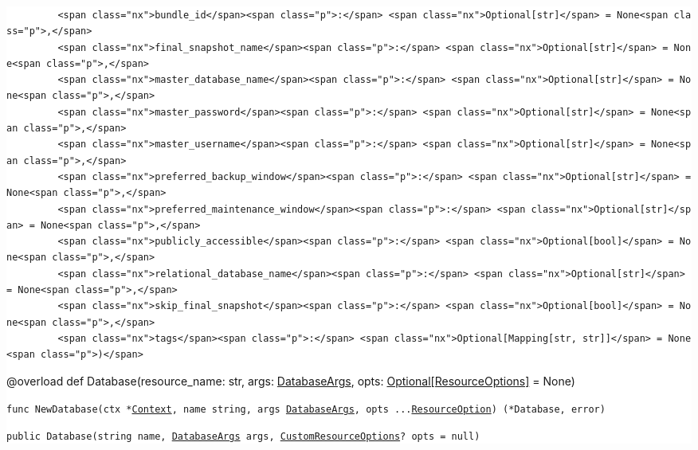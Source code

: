              <span class="nx">bundle_id</span><span class="p">:</span> <span class="nx">Optional[str]</span> = None<span class="p">,</span>
             <span class="nx">final_snapshot_name</span><span class="p">:</span> <span class="nx">Optional[str]</span> = None<span class="p">,</span>
             <span class="nx">master_database_name</span><span class="p">:</span> <span class="nx">Optional[str]</span> = None<span class="p">,</span>
             <span class="nx">master_password</span><span class="p">:</span> <span class="nx">Optional[str]</span> = None<span class="p">,</span>
             <span class="nx">master_username</span><span class="p">:</span> <span class="nx">Optional[str]</span> = None<span class="p">,</span>
             <span class="nx">preferred_backup_window</span><span class="p">:</span> <span class="nx">Optional[str]</span> = None<span class="p">,</span>
             <span class="nx">preferred_maintenance_window</span><span class="p">:</span> <span class="nx">Optional[str]</span> = None<span class="p">,</span>
             <span class="nx">publicly_accessible</span><span class="p">:</span> <span class="nx">Optional[bool]</span> = None<span class="p">,</span>
             <span class="nx">relational_database_name</span><span class="p">:</span> <span class="nx">Optional[str]</span> = None<span class="p">,</span>
             <span class="nx">skip_final_snapshot</span><span class="p">:</span> <span class="nx">Optional[bool]</span> = None<span class="p">,</span>
             <span class="nx">tags</span><span class="p">:</span> <span class="nx">Optional[Mapping[str, str]]</span> = None<span class="p">)</span>
<span class=nd>@overload</span>
<span class="k">def </span><span class="nx">Database</span><span class="p">(</span><span class="nx">resource_name</span><span class="p">:</span> <span class="nx">str</span><span class="p">,</span>
             <span class="nx">args</span><span class="p">:</span> <span class="nx"><a href="#inputs">DatabaseArgs</a></span><span class="p">,</span>
             <span class="nx">opts</span><span class="p">:</span> <span class="nx"><a href="/docs/reference/pkg/python/pulumi/#pulumi.ResourceOptions">Optional[ResourceOptions]</a></span> = None<span class="p">)</span></code></pre></div>
</pulumi-choosable>
</div>

<div>
<pulumi-choosable type="language" values="go">
<div class="highlight"><pre class="chroma"><code class="language-go" data-lang="go"><span class="k">func </span><span class="nx">NewDatabase</span><span class="p">(</span><span class="nx">ctx</span><span class="p"> *</span><span class="nx"><a href="https://pkg.go.dev/github.com/pulumi/pulumi/sdk/v3/go/pulumi?tab=doc#Context">Context</a></span><span class="p">,</span> <span class="nx">name</span><span class="p"> </span><span class="nx">string</span><span class="p">,</span> <span class="nx">args</span><span class="p"> </span><span class="nx"><a href="#inputs">DatabaseArgs</a></span><span class="p">,</span> <span class="nx">opts</span><span class="p"> ...</span><span class="nx"><a href="https://pkg.go.dev/github.com/pulumi/pulumi/sdk/v3/go/pulumi?tab=doc#ResourceOption">ResourceOption</a></span><span class="p">) (*<span class="nx">Database</span>, error)</span></code></pre></div>
</pulumi-choosable>
</div>

<div>
<pulumi-choosable type="language" values="csharp">
<div class="highlight"><pre class="chroma"><code class="language-csharp" data-lang="csharp"><span class="k">public </span><span class="nx">Database</span><span class="p">(</span><span class="nx">string</span><span class="p"> </span><span class="nx">name<span class="p">,</span> <span class="nx"><a href="#inputs">DatabaseArgs</a></span><span class="p"> </span><span class="nx">args<span class="p">,</span> <span class="nx"><a href="/docs/reference/pkg/dotnet/Pulumi/Pulumi.CustomResourceOptions.html">CustomResourceOptions</a></span><span class="p">? </span><span class="nx">opts = null<span class="p">)</span></code></pre></div>
</pulumi-choosable>
</div>
